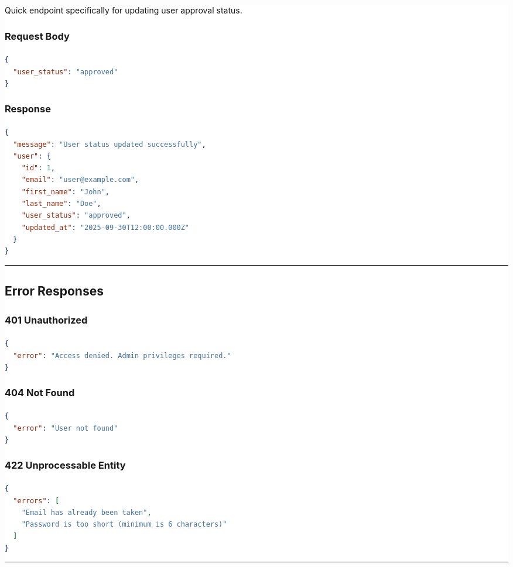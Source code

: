 Quick endpoint specifically for updating user approval status.

### Request Body
```json
{
  "user_status": "approved"
}
```

### Response
```json
{
  "message": "User status updated successfully",
  "user": {
    "id": 1,
    "email": "user@example.com",
    "first_name": "John",
    "last_name": "Doe",
    "user_status": "approved",
    "updated_at": "2025-09-30T12:00:00.000Z"
  }
}
```

---

## Error Responses

### 401 Unauthorized
```json
{
  "error": "Access denied. Admin privileges required."
}
```

### 404 Not Found
```json
{
  "error": "User not found"
}
```

### 422 Unprocessable Entity
```json
{
  "errors": [
    "Email has already been taken",
    "Password is too short (minimum is 6 characters)"
  ]
}
```

---